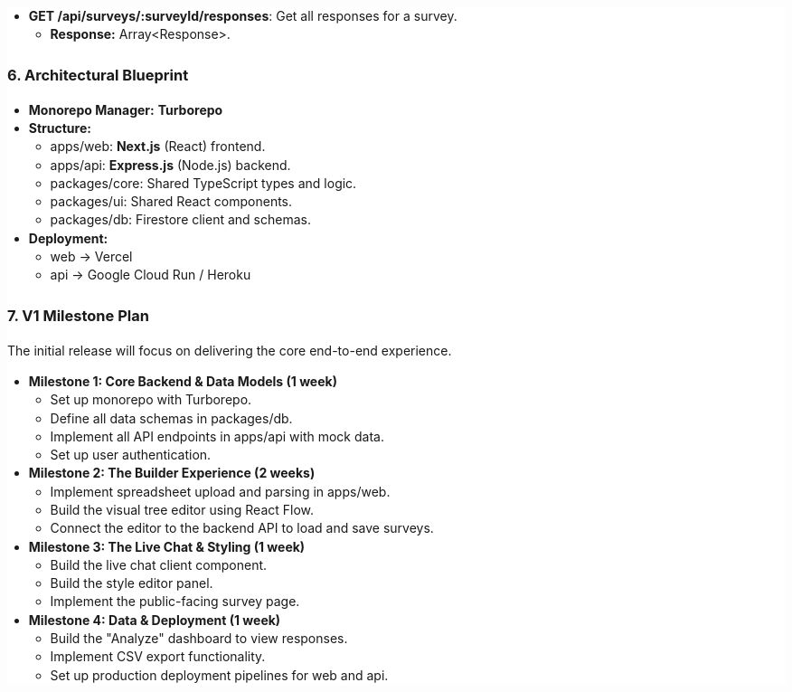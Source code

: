 * **GET /api/surveys/:surveyId/responses**: Get all responses for a survey.  
  * **Response:** Array\<Response\>.

### **6\. Architectural Blueprint**

* **Monorepo Manager:** **Turborepo**  
* **Structure:**  
  * apps/web: **Next.js** (React) frontend.  
  * apps/api: **Express.js** (Node.js) backend.  
  * packages/core: Shared TypeScript types and logic.  
  * packages/ui: Shared React components.  
  * packages/db: Firestore client and schemas.  
* **Deployment:**  
  * web \-\> Vercel  
  * api \-\> Google Cloud Run / Heroku

### **7\. V1 Milestone Plan**

The initial release will focus on delivering the core end-to-end experience.

* **Milestone 1: Core Backend & Data Models (1 week)**  
  * Set up monorepo with Turborepo.  
  * Define all data schemas in packages/db.  
  * Implement all API endpoints in apps/api with mock data.  
  * Set up user authentication.  
* **Milestone 2: The Builder Experience (2 weeks)**  
  * Implement spreadsheet upload and parsing in apps/web.  
  * Build the visual tree editor using React Flow.  
  * Connect the editor to the backend API to load and save surveys.  
* **Milestone 3: The Live Chat & Styling (1 week)**  
  * Build the live chat client component.  
  * Build the style editor panel.  
  * Implement the public-facing survey page.  
* **Milestone 4: Data & Deployment (1 week)**  
  * Build the "Analyze" dashboard to view responses.  
  * Implement CSV export functionality.  
  * Set up production deployment pipelines for web and api.